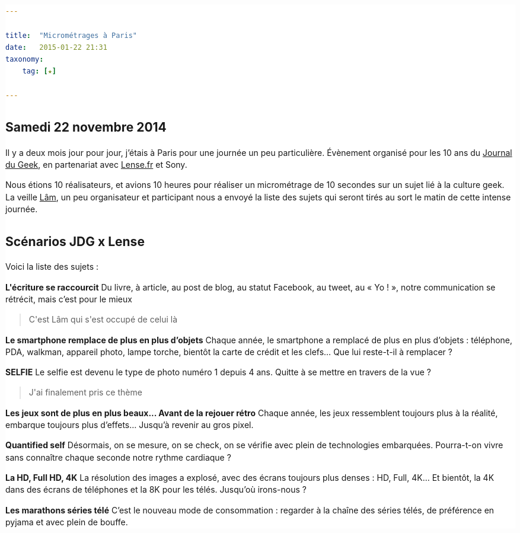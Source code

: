 ```yaml
---

title:  "Micrométrages à Paris"
date:   2015-01-22 21:31
taxonomy:
    tag: [★]

---
```


## Samedi 22 novembre 2014

Il y a deux mois jour pour jour, j’étais à Paris pour une journée un peu particulière. Évènement organisé pour les 10 ans du [Journal du Geek](http://www.journaldugeek.com), en partenariat avec [Lense.fr](http://www.lense.fr) et Sony.

Nous étions 10 réalisateurs, et avions 10 heures pour réaliser un micrométrage de 10 secondes sur un sujet lié à la culture geek. La veille [Lâm](http://monsieurlam.com/), un peu organisateur et participant nous a envoyé la liste des sujets qui seront tirés au sort le matin de cette intense journée.

## Scénarios JDG x Lense

Voici la liste des sujets :

**L'écriture se raccourcit**
Du livre, à article, au post de blog, au statut Facebook, au tweet, au « Yo ! », notre communication se rétrécit, mais c’est pour le mieux

> C'est Lâm qui s'est occupé de celui là

**Le smartphone remplace de plus en plus d’objets**
Chaque année, le smartphone a remplacé de plus en plus d’objets : téléphone, PDA, walkman, appareil photo, lampe torche, bientôt la carte de crédit et les clefs… Que lui reste-t-il à remplacer ?

**SELFIE**
Le selfie est devenu le type de photo numéro 1 depuis 4 ans. Quitte à se mettre en travers de la vue ?

> J'ai finalement pris ce thème

**Les jeux sont de plus en plus beaux... Avant de la rejouer rétro**
Chaque année, les jeux ressemblent toujours plus à la réalité, embarque toujours plus d’effets… Jusqu’à revenir au gros pixel.

**Quantified self**
Désormais, on se mesure, on se check, on se vérifie avec plein de technologies embarquées. Pourra-t-on vivre sans connaître chaque seconde notre rythme cardiaque ?

**La HD, Full HD, 4K**
La résolution des images a explosé, avec des écrans toujours plus denses : HD, Full, 4K… Et bientôt, la 4K dans des écrans de téléphones et la 8K pour les télés. Jusqu’où irons-nous ?

**Les marathons séries télé**
C’est le nouveau mode de consommation : regarder à la chaîne des séries télés, de préférence en pyjama et avec plein de bouffe.
